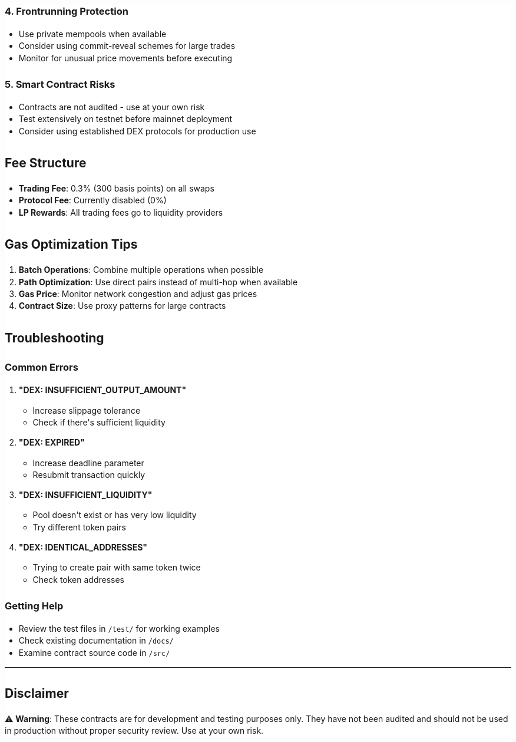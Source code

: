 ### 4. Frontrunning Protection
- Use private mempools when available
- Consider using commit-reveal schemes for large trades
- Monitor for unusual price movements before executing

### 5. Smart Contract Risks
- Contracts are not audited - use at your own risk
- Test extensively on testnet before mainnet deployment
- Consider using established DEX protocols for production use

## Fee Structure

- **Trading Fee**: 0.3% (300 basis points) on all swaps
- **Protocol Fee**: Currently disabled (0%)
- **LP Rewards**: All trading fees go to liquidity providers

## Gas Optimization Tips

1. **Batch Operations**: Combine multiple operations when possible
2. **Path Optimization**: Use direct pairs instead of multi-hop when available  
3. **Gas Price**: Monitor network congestion and adjust gas prices
4. **Contract Size**: Use proxy patterns for large contracts

## Troubleshooting

### Common Errors

1. **"DEX: INSUFFICIENT_OUTPUT_AMOUNT"**
   - Increase slippage tolerance
   - Check if there's sufficient liquidity

2. **"DEX: EXPIRED"**
   - Increase deadline parameter
   - Resubmit transaction quickly

3. **"DEX: INSUFFICIENT_LIQUIDITY"**
   - Pool doesn't exist or has very low liquidity
   - Try different token pairs

4. **"DEX: IDENTICAL_ADDRESSES"**
   - Trying to create pair with same token twice
   - Check token addresses

### Getting Help

- Review the test files in `/test/` for working examples
- Check existing documentation in `/docs/`
- Examine contract source code in `/src/`

---

## Disclaimer

⚠️ **Warning**: These contracts are for development and testing purposes only. They have not been audited and should not be used in production without proper security review. Use at your own risk.